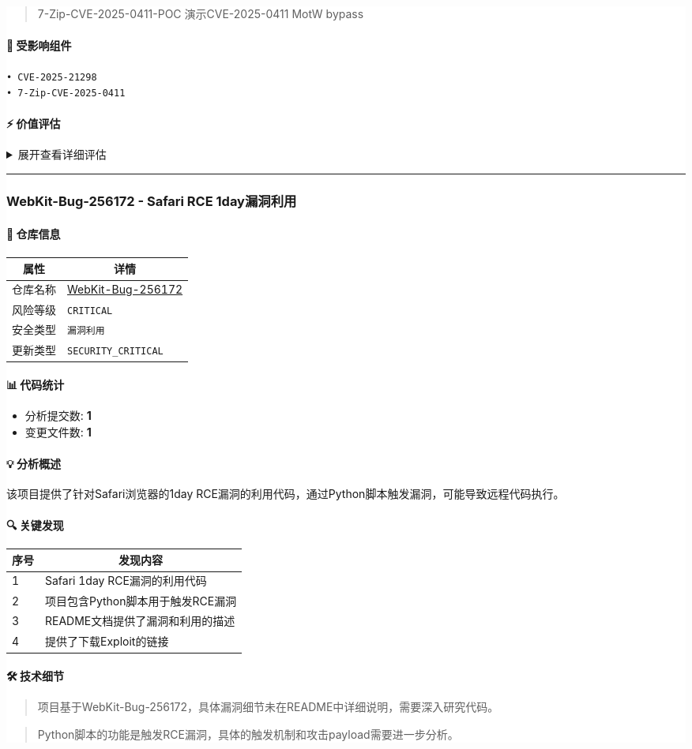 > 7-Zip-CVE-2025-0411-POC 演示CVE-2025-0411 MotW bypass


#### 🎯 受影响组件

```
• CVE-2025-21298
• 7-Zip-CVE-2025-0411
```

#### ⚡ 价值评估

<details><summary>展开查看详细评估</summary></details>

---

### WebKit-Bug-256172 - Safari RCE 1day漏洞利用

#### 📌 仓库信息

| 属性 | 详情 |
|------|------|
| 仓库名称 | [WebKit-Bug-256172](https://github.com/Abdoosama99/WebKit-Bug-256172) |
| 风险等级 | `CRITICAL` |
| 安全类型 | `漏洞利用` |
| 更新类型 | `SECURITY_CRITICAL` |

#### 📊 代码统计

- 分析提交数: **1**
- 变更文件数: **1**

#### 💡 分析概述

该项目提供了针对Safari浏览器的1day RCE漏洞的利用代码，通过Python脚本触发漏洞，可能导致远程代码执行。

#### 🔍 关键发现

| 序号 | 发现内容 |
|------|----------|
| 1 | Safari 1day RCE漏洞的利用代码 |
| 2 | 项目包含Python脚本用于触发RCE漏洞 |
| 3 | README文档提供了漏洞和利用的描述 |
| 4 | 提供了下载Exploit的链接 |

#### 🛠️ 技术细节

> 项目基于WebKit-Bug-256172，具体漏洞细节未在README中详细说明，需要深入研究代码。

> Python脚本的功能是触发RCE漏洞，具体的触发机制和攻击payload需要进一步分析。
